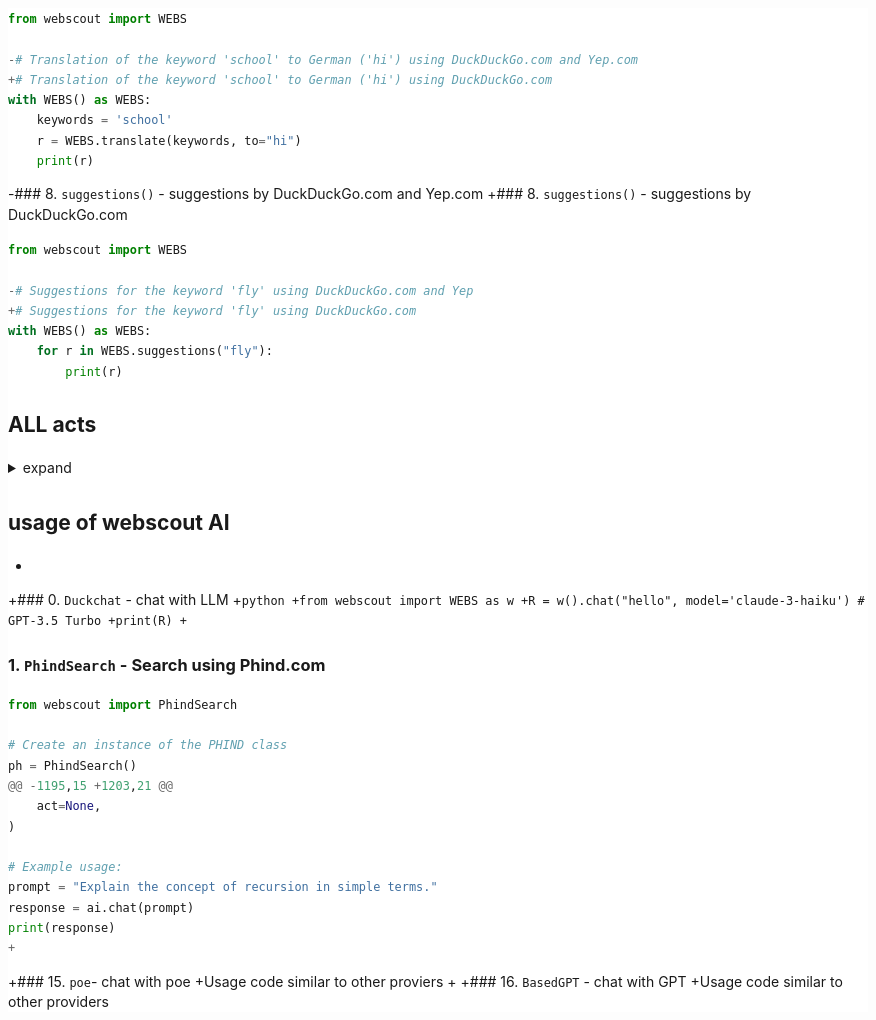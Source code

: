  ```python
 from webscout import WEBS
 
-# Translation of the keyword 'school' to German ('hi') using DuckDuckGo.com and Yep.com
+# Translation of the keyword 'school' to German ('hi') using DuckDuckGo.com
 with WEBS() as WEBS:
     keywords = 'school'
     r = WEBS.translate(keywords, to="hi")
     print(r)
 ```
 
-### 8. `suggestions()` - suggestions by DuckDuckGo.com and Yep.com
+### 8. `suggestions()` - suggestions by DuckDuckGo.com
 
 ```python
 from webscout import WEBS
 
-# Suggestions for the keyword 'fly' using DuckDuckGo.com and Yep
+# Suggestions for the keyword 'fly' using DuckDuckGo.com
 with WEBS() as WEBS:
     for r in WEBS.suggestions("fly"):
         print(r)
 ```
 ## ALL acts
 <details><summary>expand</summary></details>
 
 ## usage of webscout AI
-
+### 0. `Duckchat` - chat with LLM
+```python
+from webscout import WEBS as w
+R = w().chat("hello", model='claude-3-haiku') # GPT-3.5 Turbo
+print(R)
+```
 ### 1. `PhindSearch` - Search using Phind.com 
 
 ```python
 from webscout import PhindSearch
 
 # Create an instance of the PHIND class
 ph = PhindSearch()
@@ -1195,15 +1203,21 @@
     act=None,
 )
 
 # Example usage:
 prompt = "Explain the concept of recursion in simple terms."
 response = ai.chat(prompt)
 print(response)
+
 ```
+### 15. `poe`- chat with poe
+Usage code similar to other proviers
+
+### 16. `BasedGPT` - chat with GPT
+Usage code similar to other providers